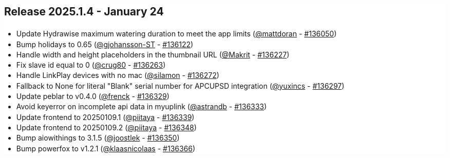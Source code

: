 [@adam-the-hero]: https://github.com/adam-the-hero
[@arturpragacz]: https://github.com/arturpragacz
[@bdraco]: https://github.com/bdraco
[@bramkragten]: https://github.com/bramkragten
[@chamberlain2007]: https://github.com/chamberlain2007
[@cottsay]: https://github.com/cottsay
[@dcmeglio]: https://github.com/dcmeglio
[@edenhaus]: https://github.com/edenhaus
[@elupus]: https://github.com/elupus
[@emontnemery]: https://github.com/emontnemery
[@epenet]: https://github.com/epenet
[@farmio]: https://github.com/farmio
[@frenck]: https://github.com/frenck
[@gwww]: https://github.com/gwww
[@iMicknl]: https://github.com/iMicknl
[@jbouwh]: https://github.com/jbouwh
[@joostlek]: https://github.com/joostlek
[@kgraefe]: https://github.com/kgraefe
[@synesthesiam]: https://github.com/synesthesiam

## Release 2025.1.4 - January 24

- Update Hydrawise maximum watering duration to meet the app limits ([@mattdoran] - [#136050])
- Bump holidays to 0.65 ([@gjohansson-ST] - [#136122])
- Handle width and height placeholders in the thumbnail URL ([@Makrit] - [#136227])
- Fix slave id equal to 0 ([@crug80] - [#136263])
- Handle LinkPlay devices with no mac ([@silamon] - [#136272])
- Fallback to None for literal "Blank" serial number for APCUPSD integration ([@yuxincs] - [#136297])
- Update peblar to v0.4.0 ([@frenck] - [#136329])
- Avoid keyerror on incomplete api data in myuplink ([@astrandb] - [#136333])
- Update frontend to 20250109.1 ([@piitaya] - [#136339])
- Update frontend to 20250109.2 ([@piitaya] - [#136348])
- Bump aiowithings to 3.1.5 ([@joostlek] - [#136350])
- Bump powerfox to v1.2.1 ([@klaasnicolaas] - [#136366])

[#136050]: https://github.com/home-assistant/core/pull/136050
[#136122]: https://github.com/home-assistant/core/pull/136122
[#136227]: https://github.com/home-assistant/core/pull/136227
[#136263]: https://github.com/home-assistant/core/pull/136263
[#136272]: https://github.com/home-assistant/core/pull/136272
[#136297]: https://github.com/home-assistant/core/pull/136297
[#136329]: https://github.com/home-assistant/core/pull/136329
[#136333]: https://github.com/home-assistant/core/pull/136333
[#136339]: https://github.com/home-assistant/core/pull/136339
[#136348]: https://github.com/home-assistant/core/pull/136348
[#136350]: https://github.com/home-assistant/core/pull/136350
[#136366]: https://github.com/home-assistant/core/pull/136366
[@Makrit]: https://github.com/Makrit
[@astrandb]: https://github.com/astrandb
[@bramkragten]: https://github.com/bramkragten
[@crug80]: https://github.com/crug80
[@frenck]: https://github.com/frenck
[@gjohansson-ST]: https://github.com/gjohansson-ST
[@joostlek]: https://github.com/joostlek
[@klaasnicolaas]: https://github.com/klaasnicolaas
[@mattdoran]: https://github.com/mattdoran
[@piitaya]: https://github.com/piitaya
[@silamon]: https://github.com/silamon
[@yuxincs]: https://github.com/yuxincs

[#115483]: https://github.com/home-assistant/core/pull/115483
[#117355]: https://github.com/home-assistant/core/pull/117355
[#121371]: https://github.com/home-assistant/core/pull/121371
[#122563]: https://github.com/home-assistant/core/pull/122563
[#124499]: https://github.com/home-assistant/core/pull/124499
[#126353]: https://github.com/home-assistant/core/pull/126353
[#126757]: https://github.com/home-assistant/core/pull/126757
[#128929]: https://github.com/home-assistant/core/pull/128929
[#128965]: https://github.com/home-assistant/core/pull/128965
[#129067]: https://github.com/home-assistant/core/pull/129067
[#129106]: https://github.com/home-assistant/core/pull/129106


[#134460]: https://github.com/home-assistant/core/pull/134460
[#134572]: https://github.com/home-assistant/core/pull/134572
[#134580]: https://github.com/home-assistant/core/pull/134580
[#134587]: https://github.com/home-assistant/core/pull/134587
[#134606]: https://github.com/home-assistant/core/pull/134606
[#134611]: https://github.com/home-assistant/core/pull/134611
[#134628]: https://github.com/home-assistant/core/pull/134628
[#134645]: https://github.com/home-assistant/core/pull/134645
[#134647]: https://github.com/home-assistant/core/pull/134647
[#134651]: https://github.com/home-assistant/core/pull/134651
[#134652]: https://github.com/home-assistant/core/pull/134652
[#134658]: https://github.com/home-assistant/core/pull/134658
[#134661]: https://github.com/home-assistant/core/pull/134661
[#134663]: https://github.com/home-assistant/core/pull/134663
[#134676]: https://github.com/home-assistant/core/pull/134676
[#134684]: https://github.com/home-assistant/core/pull/134684
[#134709]: https://github.com/home-assistant/core/pull/134709
[#134726]: https://github.com/home-assistant/core/pull/134726
[#134730]: https://github.com/home-assistant/core/pull/134730
[#134746]: https://github.com/home-assistant/core/pull/134746
[#134750]: https://github.com/home-assistant/core/pull/134750
[#134753]: https://github.com/home-assistant/core/pull/134753
[#134764]: https://github.com/home-assistant/core/pull/134764
[#134769]: https://github.com/home-assistant/core/pull/134769
[#134775]: https://github.com/home-assistant/core/pull/134775
[#134792]: https://github.com/home-assistant/core/pull/134792
[#134798]: https://github.com/home-assistant/core/pull/134798
[#134813]: https://github.com/home-assistant/core/pull/134813
[#134829]: https://github.com/home-assistant/core/pull/134829
[#134833]: https://github.com/home-assistant/core/pull/134833
[#134845]: https://github.com/home-assistant/core/pull/134845
[#134846]: https://github.com/home-assistant/core/pull/134846
[#134854]: https://github.com/home-assistant/core/pull/134854
[#134865]: https://github.com/home-assistant/core/pull/134865
[#134871]: https://github.com/home-assistant/core/pull/134871
[#134876]: https://github.com/home-assistant/core/pull/134876
[#134889]: https://github.com/home-assistant/core/pull/134889
[#134890]: https://github.com/home-assistant/core/pull/134890
[#134893]: https://github.com/home-assistant/core/pull/134893
[#134897]: https://github.com/home-assistant/core/pull/134897
[#134902]: https://github.com/home-assistant/core/pull/134902
[#134905]: https://github.com/home-assistant/core/pull/134905
[#134908]: https://github.com/home-assistant/core/pull/134908
[#134922]: https://github.com/home-assistant/core/pull/134922
[#134927]: https://github.com/home-assistant/core/pull/134927
[#134933]: https://github.com/home-assistant/core/pull/134933
[@DCSBL]: https://github.com/DCSBL
[@Diegorro98]: https://github.com/Diegorro98
[@Djelibeybi]: https://github.com/Djelibeybi
[@Lash-L]: https://github.com/Lash-L
[@NoRi2909]: https://github.com/NoRi2909
[@RaHehl]: https://github.com/RaHehl
[@TheJulianJES]: https://github.com/TheJulianJES
[@ZephireNZ]: https://github.com/ZephireNZ
[@allenporter]: https://github.com/allenporter
[@autinerd]: https://github.com/autinerd
[@dontinelli]: https://github.com/dontinelli
[@jb101010-2]: https://github.com/jb101010-2
[@lboue]: https://github.com/lboue
[@ludeeus]: https://github.com/ludeeus
[@miaucl]: https://github.com/miaucl
[@mib1185]: https://github.com/mib1185
[@peteS-UK]: https://github.com/peteS-UK
[@rytilahti]: https://github.com/rytilahti
[@sdb9696]: https://github.com/sdb9696
[@squishykid]: https://github.com/squishykid
[@starkillerOG]: https://github.com/starkillerOG
[@tr4nt0r]: https://github.com/tr4nt0r
[#134782]: https://github.com/home-assistant/core/pull/134782
[#134961]: https://github.com/home-assistant/core/pull/134961
[#135008]: https://github.com/home-assistant/core/pull/135008
[#135026]: https://github.com/home-assistant/core/pull/135026
[#135035]: https://github.com/home-assistant/core/pull/135035
[#135039]: https://github.com/home-assistant/core/pull/135039
[#135045]: https://github.com/home-assistant/core/pull/135045
[#135062]: https://github.com/home-assistant/core/pull/135062
[#135065]: https://github.com/home-assistant/core/pull/135065
[#135080]: https://github.com/home-assistant/core/pull/135080
[#135154]: https://github.com/home-assistant/core/pull/135154
[#135235]: https://github.com/home-assistant/core/pull/135235
[@Quentame]: https://github.com/Quentame
[@Thomas55555]: https://github.com/Thomas55555
[@ZephireNZ]: https://github.com/ZephireNZ
[@jb101010-2]: https://github.com/jb101010-2
[@ludeeus]: https://github.com/ludeeus
[@miaucl]: https://github.com/miaucl
[@puddly]: https://github.com/puddly
[@starkillerOG]: https://github.com/starkillerOG
[#133563]: https://github.com/home-assistant/core/pull/133563
[#133984]: https://github.com/home-assistant/core/pull/133984
[#134271]: https://github.com/home-assistant/core/pull/134271
[#134343]: https://github.com/home-assistant/core/pull/134343
[#134943]: https://github.com/home-assistant/core/pull/134943
[#135085]: https://github.com/home-assistant/core/pull/135085
[#135262]: https://github.com/home-assistant/core/pull/135262
[#135313]: https://github.com/home-assistant/core/pull/135313
[#135381]: https://github.com/home-assistant/core/pull/135381
[#135446]: https://github.com/home-assistant/core/pull/135446
[#135451]: https://github.com/home-assistant/core/pull/135451
[#135468]: https://github.com/home-assistant/core/pull/135468
[#135482]: https://github.com/home-assistant/core/pull/135482
[#135499]: https://github.com/home-assistant/core/pull/135499
[#135533]: https://github.com/home-assistant/core/pull/135533
[#135580]: https://github.com/home-assistant/core/pull/135580
[#135590]: https://github.com/home-assistant/core/pull/135590
[#135616]: https://github.com/home-assistant/core/pull/135616
[#135621]: https://github.com/home-assistant/core/pull/135621
[#135673]: https://github.com/home-assistant/core/pull/135673
[#135739]: https://github.com/home-assistant/core/pull/135739
[#135866]: https://github.com/home-assistant/core/pull/135866
[#135867]: https://github.com/home-assistant/core/pull/135867
[#135892]: https://github.com/home-assistant/core/pull/135892
[#135898]: https://github.com/home-assistant/core/pull/135898
[#135920]: https://github.com/home-assistant/core/pull/135920
[#135923]: https://github.com/home-assistant/core/pull/135923
[#135941]: https://github.com/home-assistant/core/pull/135941
[#135945]: https://github.com/home-assistant/core/pull/135945
[#135956]: https://github.com/home-assistant/core/pull/135956
[#135987]: https://github.com/home-assistant/core/pull/135987
[#135994]: https://github.com/home-assistant/core/pull/135994
[#136014]: https://github.com/home-assistant/core/pull/136014
[#136017]: https://github.com/home-assistant/core/pull/136017
[#136022]: https://github.com/home-assistant/core/pull/136022
[#136072]: https://github.com/home-assistant/core/pull/136072
[#136073]: https://github.com/home-assistant/core/pull/136073
[#136080]: https://github.com/home-assistant/core/pull/136080
[@Bre77]: https://github.com/Bre77
[@KJonline]: https://github.com/KJonline
[@NoRi2909]: https://github.com/NoRi2909
[@Noltari]: https://github.com/Noltari
[@Quentame]: https://github.com/Quentame
[@RaHehl]: https://github.com/RaHehl
[@RenierM26]: https://github.com/RenierM26
[@SeraphicRav]: https://github.com/SeraphicRav
[@VandeurenGlenn]: https://github.com/VandeurenGlenn